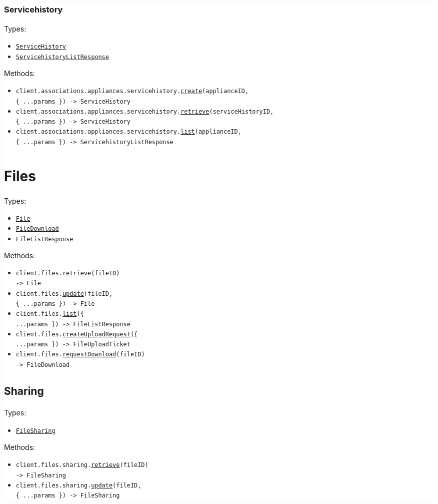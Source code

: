 ### Servicehistory

Types:

- <code><a href="./src/resources/associations/appliances/servicehistory.ts">ServiceHistory</a></code>
- <code><a href="./src/resources/associations/appliances/servicehistory.ts">ServicehistoryListResponse</a></code>

Methods:

- <code title="post /v1/associations/appliances/{applianceId}/servicehistory">client.associations.appliances.servicehistory.<a href="./src/resources/associations/appliances/servicehistory.ts">create</a>(applianceID, { ...params }) -> ServiceHistory</code>
- <code title="get /v1/associations/appliances/{applianceId}/servicehistory/{serviceHistoryId}">client.associations.appliances.servicehistory.<a href="./src/resources/associations/appliances/servicehistory.ts">retrieve</a>(serviceHistoryID, { ...params }) -> ServiceHistory</code>
- <code title="get /v1/associations/appliances/{applianceId}/servicehistory">client.associations.appliances.servicehistory.<a href="./src/resources/associations/appliances/servicehistory.ts">list</a>(applianceID, { ...params }) -> ServicehistoryListResponse</code>

# Files

Types:

- <code><a href="./src/resources/files/files.ts">File</a></code>
- <code><a href="./src/resources/files/files.ts">FileDownload</a></code>
- <code><a href="./src/resources/files/files.ts">FileListResponse</a></code>

Methods:

- <code title="get /v1/files/{fileId}">client.files.<a href="./src/resources/files/files.ts">retrieve</a>(fileID) -> File</code>
- <code title="put /v1/files/{fileId}">client.files.<a href="./src/resources/files/files.ts">update</a>(fileID, { ...params }) -> File</code>
- <code title="get /v1/files">client.files.<a href="./src/resources/files/files.ts">list</a>({ ...params }) -> FileListResponse</code>
- <code title="post /v1/files/uploadrequests">client.files.<a href="./src/resources/files/files.ts">createUploadRequest</a>({ ...params }) -> FileUploadTicket</code>
- <code title="post /v1/files/{fileId}/downloadrequest">client.files.<a href="./src/resources/files/files.ts">requestDownload</a>(fileID) -> FileDownload</code>

## Sharing

Types:

- <code><a href="./src/resources/files/sharing.ts">FileSharing</a></code>

Methods:

- <code title="get /v1/files/{fileId}/sharing">client.files.sharing.<a href="./src/resources/files/sharing.ts">retrieve</a>(fileID) -> FileSharing</code>
- <code title="put /v1/files/{fileId}/sharing">client.files.sharing.<a href="./src/resources/files/sharing.ts">update</a>(fileID, { ...params }) -> FileSharing</code>
